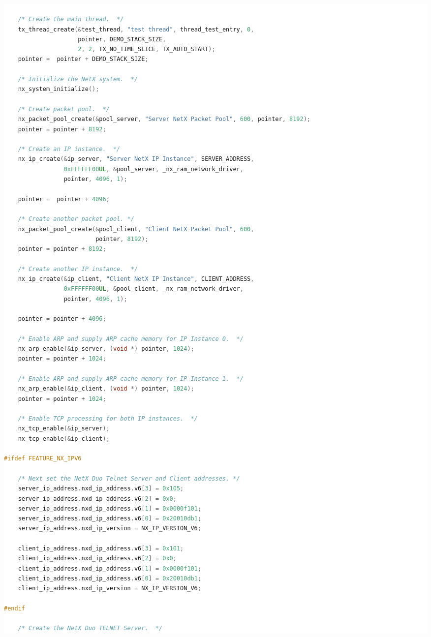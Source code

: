 ```c
    
    /* Create the main thread.  */
    tx_thread_create(&test_thread, "test thread", thread_test_entry, 0,  
                     pointer, DEMO_STACK_SIZE, 
                     2, 2, TX_NO_TIME_SLICE, TX_AUTO_START);
    pointer =  pointer + DEMO_STACK_SIZE;
    
    /* Initialize the NetX system.  */
    nx_system_initialize();
    
    /* Create packet pool.  */
    nx_packet_pool_create(&pool_server, "Server NetX Packet Pool", 600, pointer, 8192);
    pointer = pointer + 8192;
    
    /* Create an IP instance.  */
    nx_ip_create(&ip_server, "Server NetX IP Instance", SERVER_ADDRESS, 
                 0xFFFFFF00UL, &pool_server, _nx_ram_network_driver,
                 pointer, 4096, 1);
    
    pointer =  pointer + 4096;
    
    /* Create another packet pool. */
    nx_packet_pool_create(&pool_client, "Client NetX Packet Pool", 600, 
                          pointer, 8192);
    pointer = pointer + 8192;
    
    /* Create another IP instance.  */
    nx_ip_create(&ip_client, "Client NetX IP Instance", CLIENT_ADDRESS, 
                 0xFFFFFF00UL, &pool_client, _nx_ram_network_driver, 
                 pointer, 4096, 1);
    
    pointer = pointer + 4096;
    
    /* Enable ARP and supply ARP cache memory for IP Instance 0.  */
    nx_arp_enable(&ip_server, (void *) pointer, 1024);
    pointer = pointer + 1024;
    
    /* Enable ARP and supply ARP cache memory for IP Instance 1.  */
    nx_arp_enable(&ip_client, (void *) pointer, 1024);
    pointer = pointer + 1024;
    
    /* Enable TCP processing for both IP instances.  */
    nx_tcp_enable(&ip_server);
    nx_tcp_enable(&ip_client);

#ifdef FEATURE_NX_IPV6

    /* Next set the NetX Duo Telnet Server and Client addresses. */
    server_ip_address.nxd_ip_address.v6[3] = 0x105;
    server_ip_address.nxd_ip_address.v6[2] = 0x0;
    server_ip_address.nxd_ip_address.v6[1] = 0x0000f101;
    server_ip_address.nxd_ip_address.v6[0] = 0x20010db1;
    server_ip_address.nxd_ip_version = NX_IP_VERSION_V6;

    client_ip_address.nxd_ip_address.v6[3] = 0x101;
    client_ip_address.nxd_ip_address.v6[2] = 0x0;
    client_ip_address.nxd_ip_address.v6[1] = 0x0000f101;
    client_ip_address.nxd_ip_address.v6[0] = 0x20010db1;
    client_ip_address.nxd_ip_version = NX_IP_VERSION_V6;

#endif

    /* Create the NetX Duo TELNET Server.  */
```